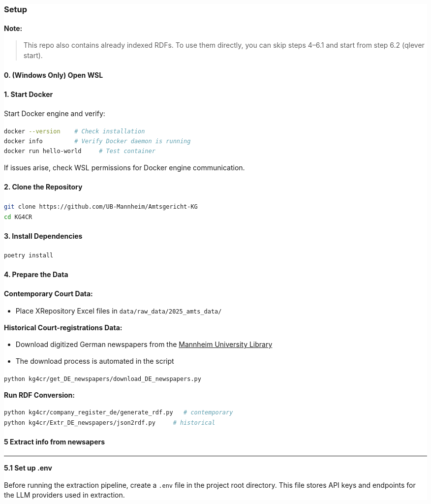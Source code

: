 ### Setup

**Note:** 
> This repo also contains already indexed RDFs. To use them directly, you can skip steps 4–6.1 and start from step 6.2 (qlever start). 

#### 0. (Windows Only) Open WSL

#### 1. Start Docker
Start Docker engine and verify:
```bash
docker --version    # Check installation
docker info         # Verify Docker daemon is running
docker run hello-world     # Test container
```
If issues arise, check WSL permissions for Docker engine communication.

#### 2. Clone the Repository
```bash
git clone https://github.com/UB-Mannheim/Amtsgericht-KG
cd KG4CR
```

#### 3. Install Dependencies
```bash
poetry install
```

#### 4. Prepare the Data

**Contemporary Court Data:**
- Place XRepository Excel files in `data/raw_data/2025_amts_data/`

**Historical Court-registrations Data:**
- Download digitized German newspapers from the [Mannheim University Library](https://digi.bib.uni-mannheim.de/) 

- The download process is automated in the script 
```bash
python kg4cr/get_DE_newspapers/download_DE_newspapers.py
```

**Run RDF Conversion:**
```bash
python kg4cr/company_register_de/generate_rdf.py   # contemporary
python kg4cr/Extr_DE_newspapers/json2rdf.py     # historical
```

#### 5 Extract info from newsapers
---

**5.1 Set up .env**

Before running the extraction pipeline, create a `.env` file in the project root directory. 
This file stores API keys and endpoints for the LLM providers used in extraction.
